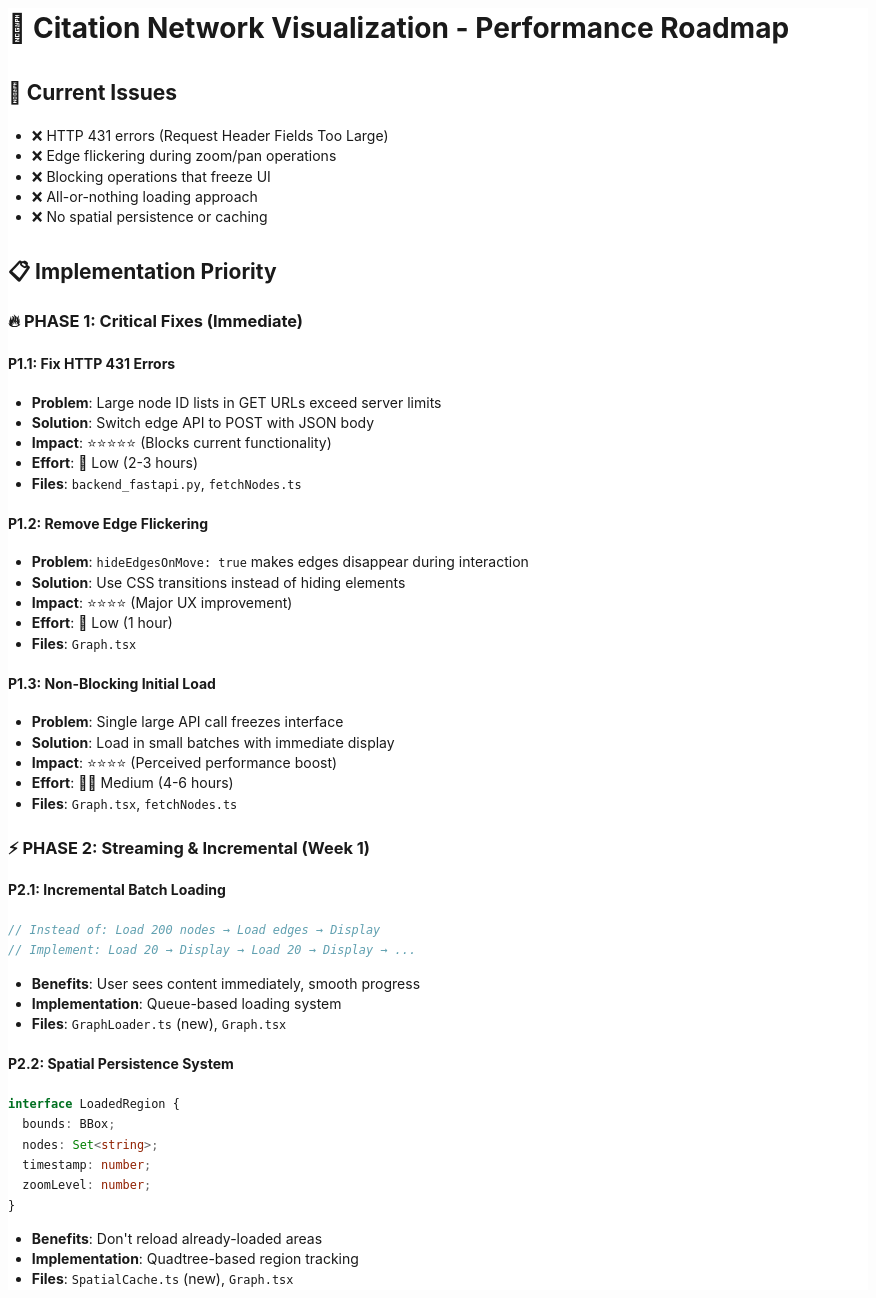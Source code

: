 # 🚀 Citation Network Visualization - Performance Roadmap

## 🎯 **Current Issues**
- ❌ HTTP 431 errors (Request Header Fields Too Large) 
- ❌ Edge flickering during zoom/pan operations
- ❌ Blocking operations that freeze UI
- ❌ All-or-nothing loading approach
- ❌ No spatial persistence or caching

## 📋 **Implementation Priority**

### **🔥 PHASE 1: Critical Fixes (Immediate)**

#### **P1.1: Fix HTTP 431 Errors**
- **Problem**: Large node ID lists in GET URLs exceed server limits
- **Solution**: Switch edge API to POST with JSON body
- **Impact**: ⭐⭐⭐⭐⭐ (Blocks current functionality)
- **Effort**: 🔧 Low (2-3 hours)
- **Files**: `backend_fastapi.py`, `fetchNodes.ts`

#### **P1.2: Remove Edge Flickering** 
- **Problem**: `hideEdgesOnMove: true` makes edges disappear during interaction
- **Solution**: Use CSS transitions instead of hiding elements
- **Impact**: ⭐⭐⭐⭐ (Major UX improvement)
- **Effort**: 🔧 Low (1 hour)
- **Files**: `Graph.tsx`

#### **P1.3: Non-Blocking Initial Load**
- **Problem**: Single large API call freezes interface
- **Solution**: Load in small batches with immediate display
- **Impact**: ⭐⭐⭐⭐ (Perceived performance boost)
- **Effort**: 🔧🔧 Medium (4-6 hours)
- **Files**: `Graph.tsx`, `fetchNodes.ts`

### **⚡ PHASE 2: Streaming & Incremental (Week 1)**

#### **P2.1: Incremental Batch Loading**
```typescript
// Instead of: Load 200 nodes → Load edges → Display
// Implement: Load 20 → Display → Load 20 → Display → ...
```
- **Benefits**: User sees content immediately, smooth progress
- **Implementation**: Queue-based loading system
- **Files**: `GraphLoader.ts` (new), `Graph.tsx`

#### **P2.2: Spatial Persistence System**
```typescript
interface LoadedRegion {
  bounds: BBox;
  nodes: Set<string>;
  timestamp: number;
  zoomLevel: number;
}
```
- **Benefits**: Don't reload already-loaded areas
- **Implementation**: Quadtree-based region tracking
- **Files**: `SpatialCache.ts` (new), `Graph.tsx`
